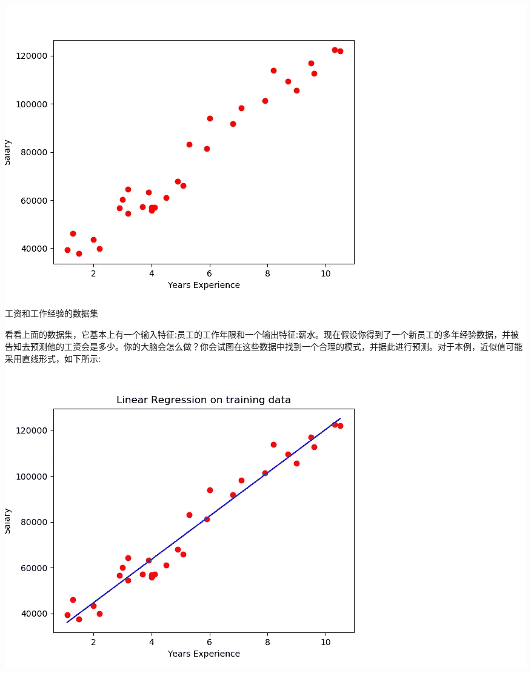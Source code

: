 ![](img/1d7e40b6d3abb9c0025206f32e321f04.png)

工资和工作经验的数据集

看看上面的数据集，它基本上有一个输入特征:员工的工作年限和一个输出特征:薪水。现在假设你得到了一个新员工的多年经验数据，并被告知去预测他的工资会是多少。你的大脑会怎么做？你会试图在这些数据中找到一个合理的模式，并据此进行预测。对于本例，近似值可能采用直线形式，如下所示:

![](img/5a6c7348e783ac646a1800d319ec2a64.png)
